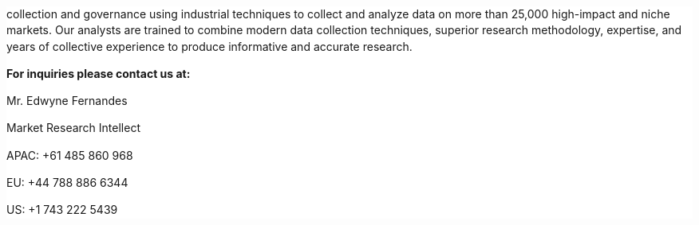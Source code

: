 collection and governance using industrial techniques to collect and analyze data on more than 25,000 high-impact and niche markets. Our analysts are trained to combine modern data collection techniques, superior research methodology, expertise, and years of collective experience to produce informative and accurate research.</span></p><p><strong>For inquiries please contact us at:</strong></p><p>Mr. Edwyne Fernandes</p><p>Market Research Intellect</p><p>APAC: +61 485 860 968</p><p>EU: +44 788 886 6344</p><p>US: +1 743 222 5439</p>

